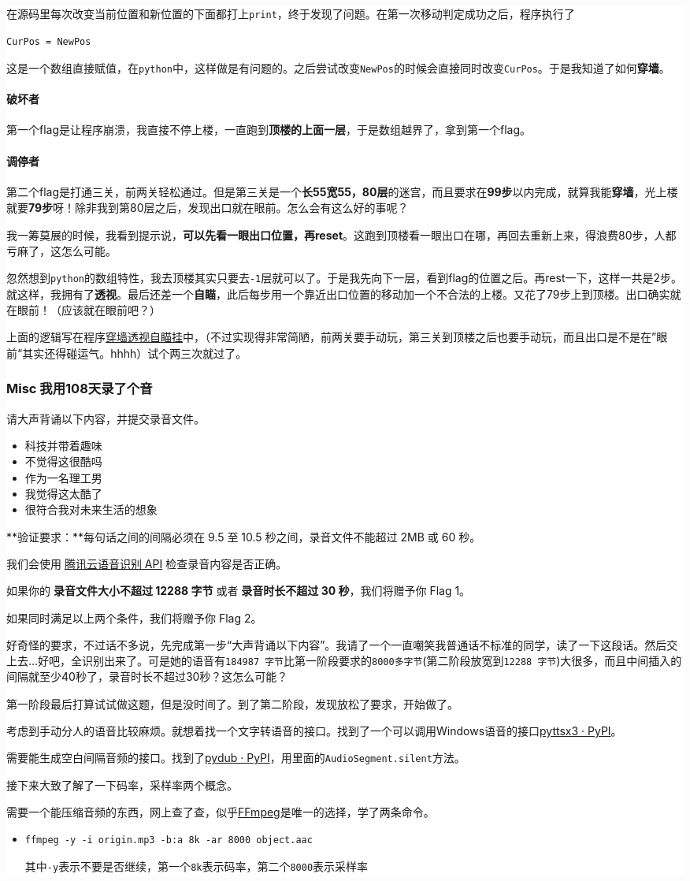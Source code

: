 在源码里每次改变当前位置和新位置的下面都打上`print`，终于发现了问题。在第一次移动判定成功之后，程序执行了

`CurPos = NewPos`

这是一个数组直接赋值，在`python`中，这样做是有问题的。之后尝试改变`NewPos`的时候会直接同时改变`CurPos`。于是我知道了如何**穿墙**。

#### 破坏者

第一个flag是让程序崩溃，我直接不停上楼，一直跑到**顶楼的上面一层**，于是数组越界了，拿到第一个flag。

#### 调停者

第二个flag是打通三关，前两关轻松通过。但是第三关是一个**长55宽55，80层**的迷宫，而且要求在**99步**以内完成，就算我能**穿墙**，光上楼就要**79步**呀！除非我到第80层之后，发现出口就在眼前。怎么会有这么好的事呢？

我一筹莫展的时候，我看到提示说，**可以先看一眼出口位置，再reset**。这跑到顶楼看一眼出口在哪，再回去重新上来，得浪费80步，人都亏麻了，这怎么可能。

忽然想到`python`的数组特性，我去顶楼其实只要去`-1`层就可以了。于是我先向下一层，看到flag的位置之后。再rest一下，这样一共是2步。就这样，我拥有了**透视**。最后还差一个**自瞄**，此后每步用一个靠近出口位置的移动加一个不合法的上楼。又花了79步上到顶楼。出口确实就在眼前！（应该就在眼前吧？）

上面的逻辑写在程序[穿墙透视自瞄挂](prob03/prob03.py)中，（不过实现得非常简陋，前两关要手动玩，第三关到顶楼之后也要手动玩，而且出口是不是在”眼前“其实还得碰运气。hhhh）试个两三次就过了。



### Misc 我用108天录了个音

请大声背诵以下内容，并提交录音文件。

- 科技并带着趣味
- 不觉得这很酷吗
- 作为一名理工男
- 我觉得这太酷了
- 很符合我对未来生活的想象

**验证要求：**每句话之间的间隔必须在 9.5 至 10.5 秒之间，录音文件不能超过 2MB 或 60 秒。

我们会使用 [腾讯云语音识别 API](https://cloud.tencent.com/document/product/1093/35646) 检查录音内容是否正确。

如果你的 **录音文件大小不超过 12288 字节** 或者 **录音时长不超过 30 秒**，我们将赠予你 Flag 1。

如果同时满足以上两个条件，我们将赠予你 Flag 2。



好奇怪的要求，不过话不多说，先完成第一步“大声背诵以下内容”。我请了一个一直嘲笑我普通话不标准的同学，读了一下这段话。然后交上去...好吧，全识别出来了。可是她的语音有`184987 字节`比第一阶段要求的`8000多字节`(第二阶段放宽到`12288 字节`)大很多，而且中间插入的间隔就至少40秒了，录音时长不超过30秒？这怎么可能？

第一阶段最后打算试试做这题，但是没时间了。到了第二阶段，发现放松了要求，开始做了。

考虑到手动分人的语音比较麻烦。就想着找一个文字转语音的接口。找到了一个可以调用Windows语音的接口[pyttsx3 · PyPI](https://pypi.org/project/pyttsx3/)。

需要能生成空白间隔音频的接口。找到了[pydub · PyPI](https://pypi.org/project/pydub/)，用里面的`AudioSegment.silent`方法。

接下来大致了解了一下码率，采样率两个概念。

需要一个能压缩音频的东西，网上查了查，似乎[FFmpeg](https://ffmpeg.org/)是唯一的选择，学了两条命令。

- `ffmpeg -y -i origin.mp3 -b:a 8k -ar 8000 object.aac`

  其中`-y`表示不要是否继续，第一个`8k`表示码率，第二个`8000`表示采样率
